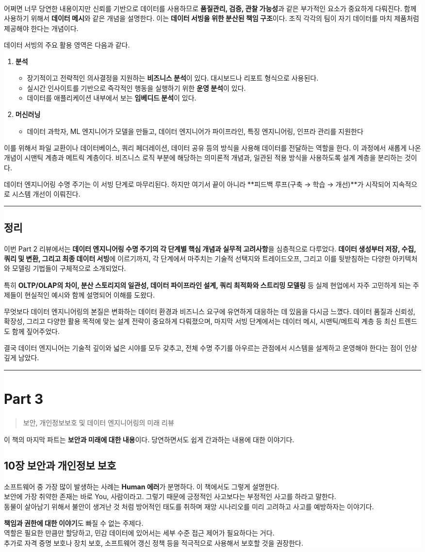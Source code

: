 어쩌면 너무 당연한 내용이지만 신뢰를 기반으로 데이터를 사용하므로 
**품질관리, 검증, 관찰 가능성**과 같은 부가적인 요소가 중요하게 다뤄진다.
함께 사용하기 위해서 **데이터 메시**와 같은 개념을 설명한다. 이는 **데이터 서빙을 위한 분산된 책임 구조**이다. 
조직 각각의 팀이 자기 데이터를 마치 제품처럼 제공해야 한다는 개념이다.

데이터 서빙의 주요 활용 영역은 다음과 같다.

1. **분석**
    - 장기적이고 전략적인 의사결정을 지원하는 **비즈니스 분석**이 있다. 대시보드나 리포트 형식으로 사용된다.
    - 실시간 인사이트를 기반으로 즉각적인 행동을 실행하기 위한 **운영 분석**이 있다.
    - 데이터를 애플리케이션 내부에서 보는 **임베디드 분석**이 있다.

2. **머신러닝**
    - 데이터 과학자, ML 엔지니어가 모델을 만들고, 데이터 엔지니어가 파이프라인, 특징 엔지니어링, 인프라 관리를 지원한다

이를 위해서 파일 교환이나 데이터베이스, 쿼리 페더레이션, 데이터 공유 등의 방식을 사용해
데이터를 전달하는 역할을 한다.
이 과정에서 새롭게 나온 개념이 시맨틱 계층과 메트릭 계층이다. 
비즈니스 로직 부분에 해당하는 의미론적 개념과, 일관된 적용 방식을 사용하도록 설계 계층을 분리하는 것이다.

데이터 엔지니어링 수명 주기는 이 서빙 단계로 마무리된다.
하지만 여기서 끝이 아니라 **피드백 루프(구축 → 학습 → 개선)**가 시작되어 지속적으로 시스템 개선이 이뤄진다.

---

## 정리

이번 Part 2 리뷰에서는 **데이터 엔지니어링 수명 주기의 각 단계별 핵심 개념과 실무적 고려사항**을 심층적으로 다루었다. 
**데이터 생성부터 저장, 수집, 쿼리 및 변환, 그리고 최종 데이터 서빙**에 이르기까지, 각 단계에서 마주치는 기술적 선택지와 트레이드오프, 그리고 이를 뒷받침하는 다양한 아키텍처와 모델링 기법들이 구체적으로 소개되었다. 

특히 **OLTP/OLAP의 차이, 분산 스토리지의 일관성, 데이터 파이프라인 설계, 쿼리 최적화와 스트리밍 모델링** 등 실제 현업에서 자주 고민하게 되는 주제들이 현실적인 예시와 함께 설명되어 이해를 도왔다.

무엇보다 데이터 엔지니어링의 본질은 변화하는 데이터 환경과 비즈니스 요구에 유연하게 대응하는 데 있음을 다시금 느꼈다. 
데이터 품질과 신뢰성, 확장성, 그리고 다양한 활용 목적에 맞는 설계 전략이 중요하게 다뤄졌으며, 마지막 서빙 단계에서는 데이터 메시, 시맨틱/메트릭 계층 등 최신 트렌드도 함께 짚어주었다. 

결국 데이터 엔지니어는 기술적 깊이와 넓은 시야를 모두 갖추고, 전체 수명 주기를 아우르는 관점에서 시스템을 설계하고 운영해야 한다는 점이 인상 깊게 남았다.

---

# Part 3

> 보안, 개인정보보호 및 데이터 엔지니어링의 미래 리뷰

이 책의 마지막 파트는 **보안과 미래에 대한 내용**이다. 당연하면서도 쉽게 간과하는 내용에 대한 이야기다.

## 10장 보안과 개인정보 보호
소프트웨어 중 가장 많이 발생하는 사례는 **Human 에러**가 분명하다. 이 책에서도 그렇게 설명한다.  
보안에 가장 취약한 존재는 바로 You, 사람이라고. 그렇기 때문에 긍정적인 사고보다는 부정적인 사고를 하라고 말한다.  
동물이 살아남기 위해서 불안이 생겨난 것 처럼 방어적인 태도를 취하며 재앙 시나리오를 미리 고려하고 사고를 예방하자는 이야기다.  

**책임과 권한에 대한 이야기**도 빠질 수 없는 주제다.  
역할은 필요한 만큼만 할당하고, 민감 데이터에 있어서는 세부 수준 접근 제어가 필요하다는 거다.  
추가로 자격 증명 보호나 장치 보호, 소프트웨어 갱신 정책 등을 적극적으로 사용해서 보호할 것을 권장한다.  
